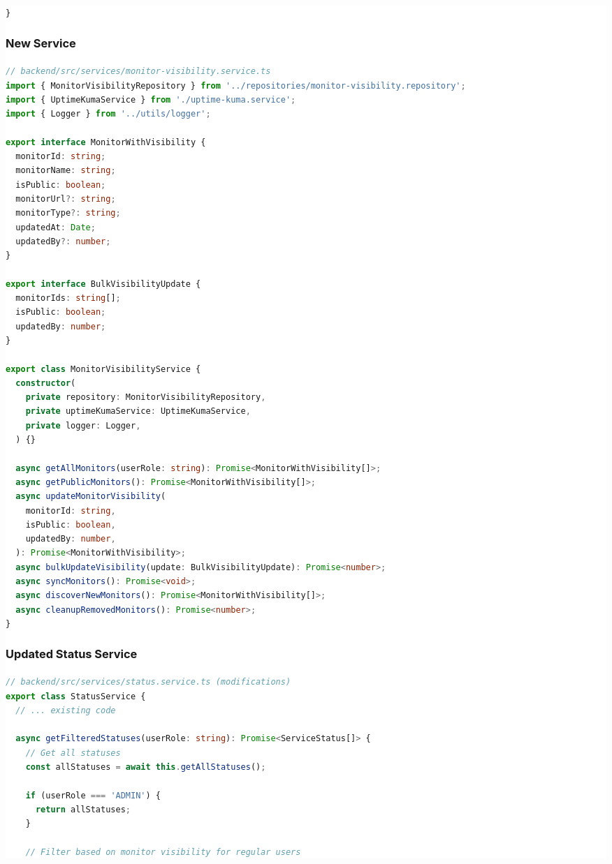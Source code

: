 ```typescript
}
```

### New Service

```typescript
// backend/src/services/monitor-visibility.service.ts
import { MonitorVisibilityRepository } from '../repositories/monitor-visibility.repository';
import { UptimeKumaService } from './uptime-kuma.service';
import { Logger } from '../utils/logger';

export interface MonitorWithVisibility {
  monitorId: string;
  monitorName: string;
  isPublic: boolean;
  monitorUrl?: string;
  monitorType?: string;
  updatedAt: Date;
  updatedBy?: number;
}

export interface BulkVisibilityUpdate {
  monitorIds: string[];
  isPublic: boolean;
  updatedBy: number;
}

export class MonitorVisibilityService {
  constructor(
    private repository: MonitorVisibilityRepository,
    private uptimeKumaService: UptimeKumaService,
    private logger: Logger,
  ) {}

  async getAllMonitors(userRole: string): Promise<MonitorWithVisibility[]>;
  async getPublicMonitors(): Promise<MonitorWithVisibility[]>;
  async updateMonitorVisibility(
    monitorId: string,
    isPublic: boolean,
    updatedBy: number,
  ): Promise<MonitorWithVisibility>;
  async bulkUpdateVisibility(update: BulkVisibilityUpdate): Promise<number>;
  async syncMonitors(): Promise<void>;
  async discoverNewMonitors(): Promise<MonitorWithVisibility[]>;
  async cleanupRemovedMonitors(): Promise<number>;
}
```

### Updated Status Service

```typescript
// backend/src/services/status.service.ts (modifications)
export class StatusService {
  // ... existing code

  async getFilteredStatuses(userRole: string): Promise<ServiceStatus[]> {
    // Get all statuses
    const allStatuses = await this.getAllStatuses();

    if (userRole === 'ADMIN') {
      return allStatuses;
    }

    // Filter based on monitor visibility for regular users
```
